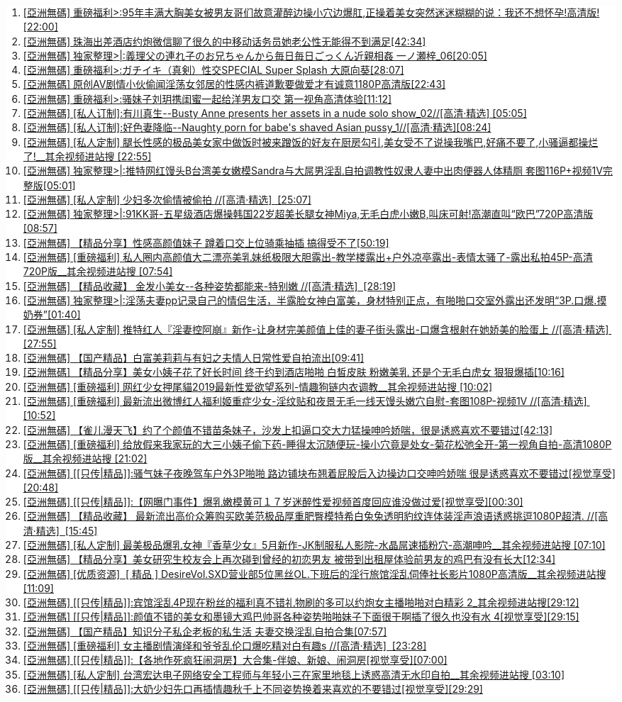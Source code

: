 1. [ [亞洲無碼] 重磅福利&gt;:95年丰满大胸美女被男友哥们故意灌醉边操小穴边爆肛,正操着美女突然迷迷糊糊的说：我还不想怀孕!高清版![22:00] ]( https://hctv7.xyz/embed/13738)
1. [ [亞洲無碼] 珠海出差酒店约炮微信聊了很久的中移动话务员她老公性无能得不到满足[42:34] ]( https://kkembed.kdwshell.com/embed/84238)
1. [ [亞洲無碼] 独家整理&gt;|:義理父の連れ子のお兄ちゃんから毎日毎日ごっくん近親相姦 一ノ瀬梓_06[20:05] ]( https://ppx228.com/embed/24071)
1. [ [亞洲無碼] 重磅福利&gt;:ガチイキ（真剣）性交SPECIAL Super Splash 大原向葵[28:07] ]( https://hctv7.xyz/embed/4547)
1. [ [亞洲無碼] 原创AV剧情小伙偷闻淫荡女邻居的性感内裤道歉要做爱才有诚意1180P高清版[22:43] ]( https://kkembed.kdwshell.com/embed/84235)
1. [ [亞洲無碼] 重磅福利&gt;:骚妹子刘玥携闺蜜一起给洋男友口交 第一视角高清体验[11:12] ]( https://xxhu79.com/embed/6526)
1. [ [亞洲無碼] [私人订制]:有川真生--Busty Anne presents her assets in a nude solo show_02//[高清·精选] [05:05] ]( https://yuese108.com/embed/7552)
1. [ [亞洲無碼] [私人订制]:好色妻降临--Naughty porn for babe&#39;s shaved Asian pussy_1//[高清·精选][08:24] ]( https://yuese108.com/embed/10935)
1. [ [亞洲無碼] [私人定制] 腿长性感的极品美女家中做饭时被来蹭饭的好友在厨房勾引,美女受不了说操我嘴巴,好痛不要了,小骚逼都操烂了!__其余视频进站搜 [22:55] ]( https://baiduyunkan.com/embed/2132262036226ceea8a06fe5f8b46a2ab4a11?id=5778)
1. [ [亞洲無碼] 独家整理&gt;|:推特网红馒头B台湾美女嫩模Sandra与大屌男淫乱自拍调教性奴隶人妻中出肉便器人体精厕 套图116P+视频1V完整版[05:01] ]( https://ppx228.com/embed/32608)
1. [ [亞洲無碼] [私人定制] 少妇多次偷情被偷拍 //[高清·精选]&nbsp; [25:07] ]( https://baiduyunkan.com/embed/21322fbfaef6a32962b0a4e7c3a22339f304b?id=2868)
1. [ [亞洲無碼] 独家整理&gt;|:91KK哥-五星级酒店爆操韩国22岁超美长腿女神Miya,无毛白虎小嫩B,叫床可射!高潮直叫“欧巴”720P高清版[08:57] ]( https://ppx228.com/embed/3505)
1. [ [亞洲無碼] 【精品分享】性感高颜值妹子 蹲着口交上位骑乘抽插 搞得受不了[50:19] ]( https://www.666dav.com/vod/152127/)
1. [ [亞洲無碼] [重磅福利] 私人圈内高颜值大二漂亮美乳妹纸极限大胆露出-教学楼露出+户外凉亭露出-表情太骚了-露出私拍45P-高清720P版__其余视频进站搜 [07:54] ]( https://baiduyunkan.com/embed/21322f39107f95ee9cd0430ae34948176e7ca?id=5200)
1. [ [亞洲無碼] 【精品收藏】 金发小美女--各种姿势都能来-特别嫩 //[高清·精选]&nbsp; [28:19] ]( https://baiduyunkan.com/embed/2132208d3906ddbc920521d9a23fede895fff?id=6339)
1. [ [亞洲無碼] 独家整理&gt;|:淫荡夫妻pp记录自己的情侣生活，半露脸女神白富美，身材特别正点，有啪啪口交室外露出还发明“3P.口爆.摸奶券”[01:40] ]( https://ppx228.com/embed/30428)
1. [ [亞洲無碼] [私人定制] 推特红人『淫妻控阿崩』新作-让身材完美颜值上佳的妻子街头露出-口爆含根射在她娇美的脸蛋上 //[高清·精选]&nbsp; [27:55] ]( https://baiduyunkan.com/embed/21322b83bb13742db9f59dea99f159ed00fcc?id=3350)
1. [ [亞洲無碼] 【国产精品】白富美莉莉与有妇之夫情人日常性爱自拍流出[09:41] ]( https://www.666dav.com/vod/151740/)
1. [ [亞洲無碼] 【精品分享】美女小姨子花了好长时间 终于约到酒店啪啪 白皙皮肤 粉嫩美乳 还是个无毛白虎女 狠狠爆插[10:16] ]( https://www.666dav.com/vod/151738/)
1. [ [亞洲無碼] [重磅福利] 网红少女押尾貓2019最新性爱欲望系列-情趣狗链内衣调教__其余视频进站搜 [10:02] ]( https://baiduyunkan.com/embed/213225d695875cd121192b5cfd6ea590004e2?id=5525)
1. [ [亞洲無碼] [重磅福利] 最新流出微博红人福利姬重症少女-淫纹贴和夜景无毛一线天馒头嫩穴自慰-套图108P-视频1V //[高清·精选]&nbsp; [10:52] ]( https://baiduyunkan.com/embed/2132257644cff25281e9dc62ae27262e17770?id=3844)
1. [ [亞洲無碼] 【雀儿漫天飞】约了个颜值不错苗条妹子，沙发上扣逼口交大力猛操呻吟娇喘，很是诱惑喜欢不要错过[42:13] ]( https://kkembed.kdwshell.com/embed/84247)
1. [ [亞洲無碼] [重磅福利] 给放假来我家玩的大三小姨子偷下药-睡得太沉随便玩-操小穴竟是处女-菊花松弛全开-第一视角自拍-高清1080P版__其余视频进站搜 [21:02] ]( https://baiduyunkan.com/embed/213226dd72818e3f03002da5c740833a594f7?id=5465)
1. [ [亞洲無碼] [[只传|精品]]:骚气妹子夜晚驾车户外3P啪啪 路边铺块布翘着屁股后入边操边口交呻吟娇喘 很是诱惑喜欢不要错过[视觉享受][20:48] ]( https://yaoshe130.com/embed/41770)
1. [ [亞洲無碼] [[只传|精品]]:【网曝门事件】爆乳嫩模黄可１７岁迷醉性爱视频首度回应谁没做过爱[视觉享受][00:30] ]( https://jjdong50.com/embed/5335)
1. [ [亞洲無碼] 【精品收藏】 最新流出高价众筹购买欧美范极品厚重肥臀模特希白兔兔透明豹纹连体装淫声浪语诱惑挑逗1080P超清. //[高清·精选]&nbsp; [15:45] ]( https://baiduyunkan.com/embed/213228f96f434e25a20f9c6899c118b49fb2f?id=3890)
1. [ [亞洲無碼] [私人定制] 最美极品爆乳女神『香草少女』5月新作-JK制服私人影院-水晶屌速插粉穴-高潮呻吟__其余视频进站搜 [07:10] ]( https://baiduyunkan.com/embed/21322e15dac6335460e24564b20e96e2020a0?id=4026)
1. [ [亞洲無碼] 【精品分享】美女研究生校友会上再次碰到曾经的初恋男友 被带到出租屋体验前男友的鸡巴有没有长大[12:34] ]( https://www.666dav.com/vod/151741/)
1. [ [亞洲無碼] [优质资源]&nbsp; [ 精品 ] DesireVol.SXD营业部5位黑丝OL.下班后的淫行旅馆淫乱伺俸社长影片1080P高清版__其余视频进站搜 [11:09] ]( https://baiduyunkan.com/embed/21322f8399b377131eff16928bf7d4f15ae5d?id=314)
1. [ [亞洲無碼] [[只传|精品]]:宾馆淫乱4P现在粉丝的福利真不错礼物刷的多可以约炮女主播啪啪对白精彩 2_其余视频进站搜[29:12] ]( https://yaoshe130.com/embed/16347)
1. [ [亞洲無碼] [[只传|精品]]:颜值不错的美女和墨镜大鸡巴帅哥各种姿势啪啪妹子下面很干啊插了很久也没有水 4[视觉享受][29:15] ]( https://yaoshe130.com/embed/24539)
1. [ [亞洲無碼] 【国产精品】知识分子私企老板的私生活 夫妻交换淫乱自拍合集[07:57] ]( https://www.666dav.com/vod/151742/)
1. [ [亞洲無碼] [重磅福利] 女主播剧情演绎和爷爷乱伦口爆吃精对白有趣s //[高清·精选]&nbsp; [23:28] ]( https://baiduyunkan.com/embed/213221cef6db7286ea7fb5e41254914439ab4?id=2444)
1. [ [亞洲無碼] [[只传|精品]]:【各地作死疯狂闹洞房】大合集-伴娘、新娘、闹洞房[视觉享受][07:00] ]( https://yaoshe130.com/embed/38328)
1. [ [亞洲無碼] [私人定制] 台湾宏达电子网络安全工程师与年轻小三在家里地毯上诱惑高清无水印自拍__其余视频进站搜 [03:10] ]( https://baiduyunkan.com/embed/213227ec03ef0eef087f48fbf24224fc83290?id=1905)
1. [ [亞洲無碼] [[只传|精品]]:大奶少妇先口再插情趣秋千上不同姿势换着来喜欢的不要错过[视觉享受][29:29] ]( https://yaoshe130.com/embed/10243)